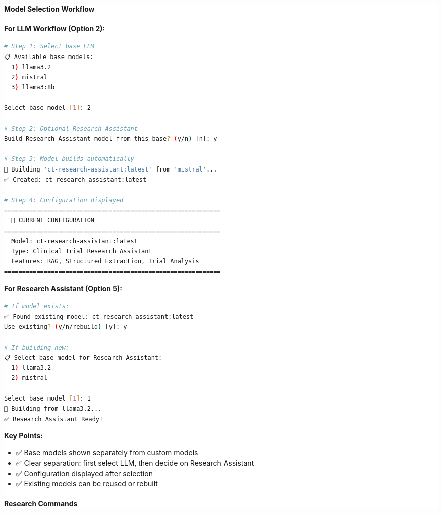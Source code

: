 
#### Model Selection Workflow

**For LLM Workflow (Option 2):**

```bash
# Step 1: Select base LLM
📋 Available base models:
  1) llama3.2
  2) mistral
  3) llama3:8b

Select base model [1]: 2

# Step 2: Optional Research Assistant
Build Research Assistant model from this base? (y/n) [n]: y

# Step 3: Model builds automatically
🔨 Building 'ct-research-assistant:latest' from 'mistral'...
✅ Created: ct-research-assistant:latest

# Step 4: Configuration displayed
============================================================
  🤖 CURRENT CONFIGURATION
============================================================
  Model: ct-research-assistant:latest
  Type: Clinical Trial Research Assistant
  Features: RAG, Structured Extraction, Trial Analysis
============================================================
```

**For Research Assistant (Option 5):**

```bash
# If model exists:
✅ Found existing model: ct-research-assistant:latest
Use existing? (y/n/rebuild) [y]: y

# If building new:
📋 Select base model for Research Assistant:
  1) llama3.2
  2) mistral

Select base model [1]: 1
🔨 Building from llama3.2...
✅ Research Assistant Ready!
```

**Key Points:**
- ✅ Base models shown separately from custom models
- ✅ Clear separation: first select LLM, then decide on Research Assistant
- ✅ Configuration displayed after selection
- ✅ Existing models can be reused or rebuilt

#### Research Commands
